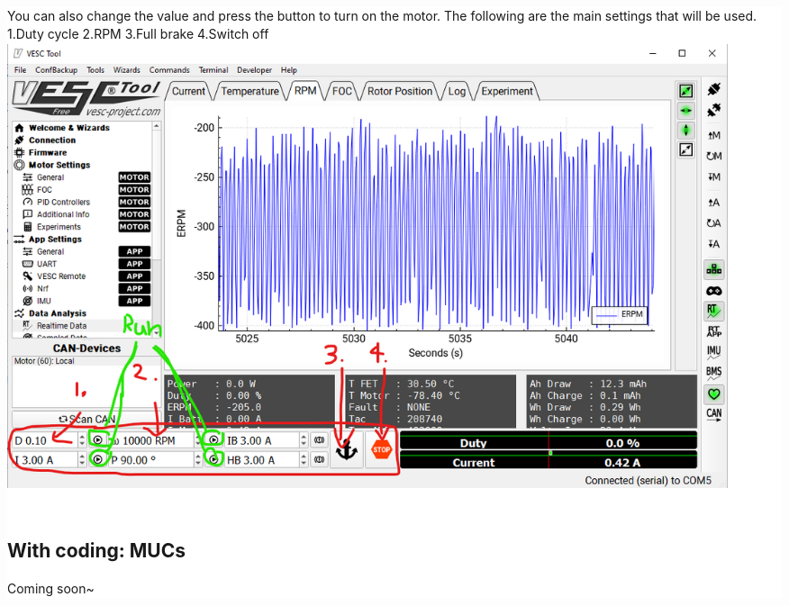 You can also change the value and press the button to turn on the motor. The following are the main settings that will be used.<br>
1.Duty cycle
2.RPM
3.Full brake
4.Switch off
<img src="photo/controlling2.png" width="800"><br><br>

## With coding: MUCs <a name="withcoding"></a>
Coming soon~

